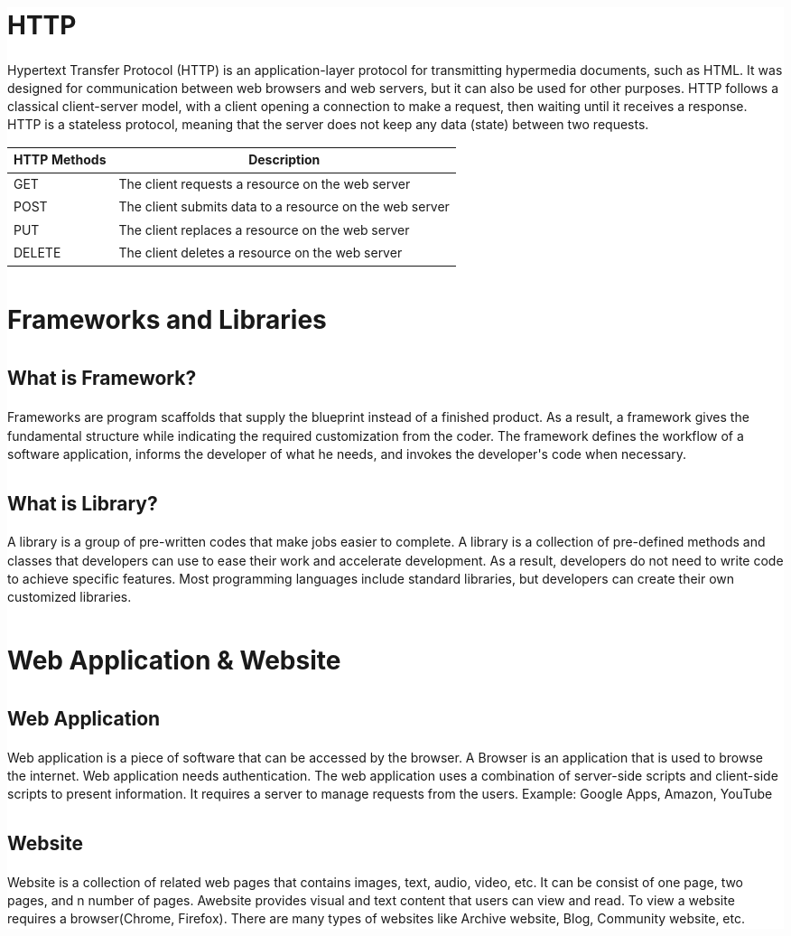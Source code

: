 HTTP
====

Hypertext Transfer Protocol (HTTP) is an application-layer protocol for transmitting hypermedia documents, such as HTML. It was designed for communication between web browsers and web servers, but it can also be used for other purposes. HTTP follows a classical client-server model, with a client opening a connection to make a request, then waiting until it receives a response. HTTP is a stateless protocol, meaning that the server does not keep any data (state) between two requests.

|HTTP Methods|Description|
|------------|-----------|
|GET|The client requests a resource on the web server|
|POST|The client submits data to a resource on the web server|
|PUT|The client replaces a resource on the web server|
|DELETE|The client deletes a resource on the web server|

Frameworks and Libraries
========================

What is Framework?
------------------

Frameworks are program scaffolds that supply the blueprint instead of a finished product. As a result, a framework gives the fundamental structure while indicating the required customization from the coder. The framework defines the workflow of a software application, informs the developer of what he needs, and invokes the developer's code when necessary.

What is Library?
----------------

A library is a group of pre-written codes that make jobs easier to complete. A library is a collection of pre-defined methods and classes that developers can use to ease their work and accelerate development. As a result, developers do not need to write code to achieve specific features. Most programming languages include standard libraries, but developers can create their own customized libraries.

Web Application & Website
=========================

Web Application
---------------

Web application is a piece of software that can be accessed by the browser. A Browser is an application that is used to browse the internet. Web application needs authentication. The web application uses a combination of server-side scripts and client-side scripts to present information. It requires a server to manage requests from the users. Example: Google Apps, Amazon, YouTube

Website
-------

Website is a collection of related web pages that contains images, text, audio, video, etc. It can be consist of one page, two pages, and n number of pages. Awebsite provides visual and text content that users can view and read. To view a website requires a browser(Chrome, Firefox). There are many types of websites like Archive website, Blog, Community website, etc.
